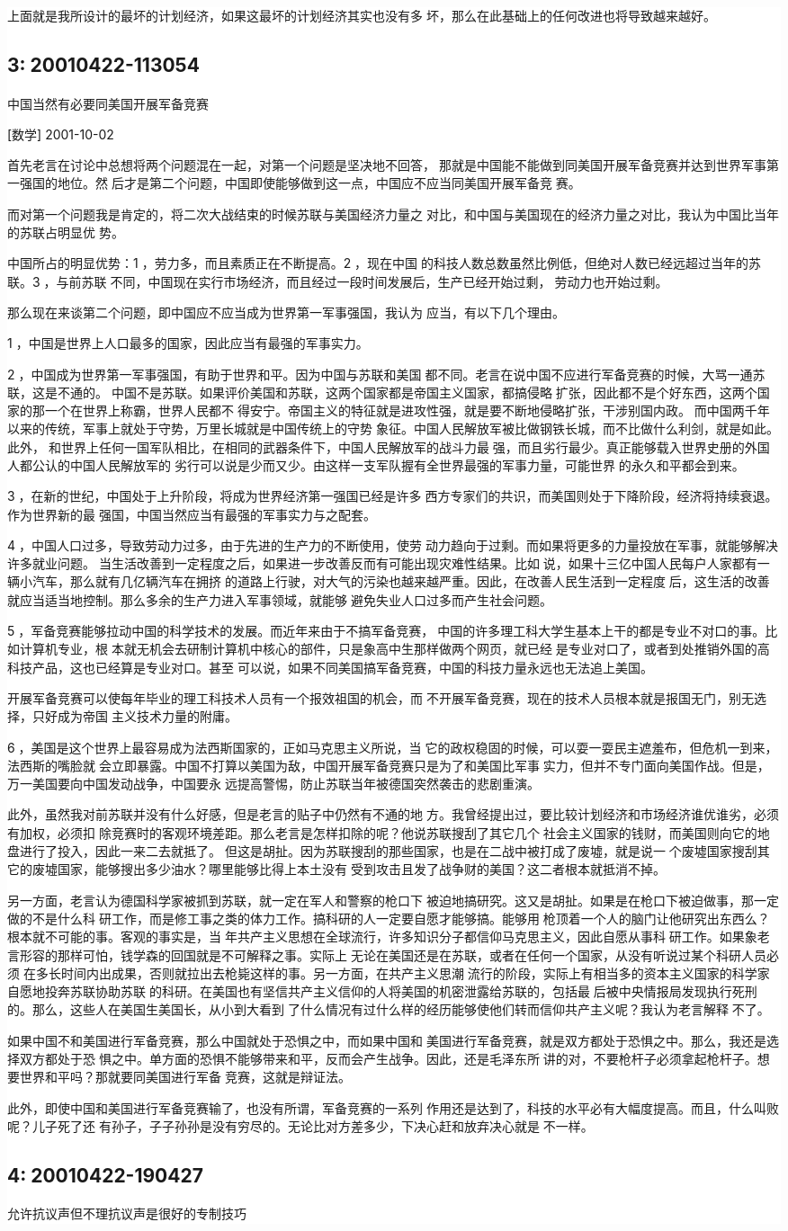 上面就是我所设计的最坏的计划经济，如果这最坏的计划经济其实也没有多 坏，那么在此基础上的任何改进也将导致越来越好。

## 3: 20010422-113054

中国当然有必要同美国开展军备竞赛

[数学] 2001-10-02

首先老言在讨论中总想将两个问题混在一起，对第一个问题是坚决地不回答， 那就是中国能不能做到同美国开展军备竞赛并达到世界军事第一强国的地位。然 后才是第二个问题，中国即使能够做到这一点，中国应不应当同美国开展军备竞 赛。

而对第一个问题我是肯定的，将二次大战结束的时候苏联与美国经济力量之 对比，和中国与美国现在的经济力量之对比，我认为中国比当年的苏联占明显优 势。

中国所占的明显优势：1 ，劳力多，而且素质正在不断提高。2 ，现在中国 的科技人数总数虽然比例低，但绝对人数已经远超过当年的苏联。3 ，与前苏联 不同，中国现在实行市场经济，而且经过一段时间发展后，生产已经开始过剩， 劳动力也开始过剩。

那么现在来谈第二个问题，即中国应不应当成为世界第一军事强国，我认为 应当，有以下几个理由。

1 ，中国是世界上人口最多的国家，因此应当有最强的军事实力。

2 ，中国成为世界第一军事强国，有助于世界和平。因为中国与苏联和美国 都不同。老言在说中国不应进行军备竞赛的时候，大骂一通苏联，这是不通的。 中国不是苏联。如果评价美国和苏联，这两个国家都是帝国主义国家，都搞侵略 扩张，因此都不是个好东西，这两个国家的那一个在世界上称霸，世界人民都不 得安宁。帝国主义的特征就是进攻性强，就是要不断地侵略扩张，干涉别国内政。 而中国两千年以来的传统，军事上就处于守势，万里长城就是中国传统上的守势 象征。中国人民解放军被比做钢铁长城，而不比做什么利剑，就是如此。此外， 和世界上任何一国军队相比，在相同的武器条件下，中国人民解放军的战斗力最 强，而且劣行最少。真正能够载入世界史册的外国人都公认的中国人民解放军的 劣行可以说是少而又少。由这样一支军队握有全世界最强的军事力量，可能世界 的永久和平都会到来。

3 ，在新的世纪，中国处于上升阶段，将成为世界经济第一强国已经是许多 西方专家们的共识，而美国则处于下降阶段，经济将持续衰退。作为世界新的最 强国，中国当然应当有最强的军事实力与之配套。

4 ，中国人口过多，导致劳动力过多，由于先进的生产力的不断使用，使劳 动力趋向于过剩。而如果将更多的力量投放在军事，就能够解决许多就业问题。 当生活改善到一定程度之后，如果进一步改善反而有可能出现灾难性结果。比如 说，如果十三亿中国人民每户人家都有一辆小汽车，那么就有几亿辆汽车在拥挤 的道路上行驶，对大气的污染也越来越严重。因此，在改善人民生活到一定程度 后，这生活的改善就应当适当地控制。那么多余的生产力进入军事领域，就能够 避免失业人口过多而产生社会问题。

5 ，军备竞赛能够拉动中国的科学技术的发展。而近年来由于不搞军备竞赛， 中国的许多理工科大学生基本上干的都是专业不对口的事。比如计算机专业，根 本就无机会去研制计算机中核心的部件，只是象高中生那样做两个网页，就已经 是专业对口了，或者到处推销外国的高科技产品，这也已经算是专业对口。甚至 可以说，如果不同美国搞军备竞赛，中国的科技力量永远也无法追上美国。

开展军备竞赛可以使每年毕业的理工科技术人员有一个报效祖国的机会，而 不开展军备竞赛，现在的技术人员根本就是报国无门，别无选择，只好成为帝国 主义技术力量的附庸。

6 ，美国是这个世界上最容易成为法西斯国家的，正如马克思主义所说，当 它的政权稳固的时候，可以耍一耍民主遮羞布，但危机一到来，法西斯的嘴脸就 会立即暴露。中国不打算以美国为敌，中国开展军备竞赛只是为了和美国比军事 实力，但并不专门面向美国作战。但是，万一美国要向中国发动战争，中国要永 远提高警惕，防止苏联当年被德国突然袭击的悲剧重演。

此外，虽然我对前苏联并没有什么好感，但是老言的贴子中仍然有不通的地 方。我曾经提出过，要比较计划经济和市场经济谁优谁劣，必须有加权，必须扣 除竞赛时的客观环境差距。那么老言是怎样扣除的呢？他说苏联搜刮了其它几个 社会主义国家的钱财，而美国则向它的地盘进行了投入，因此一来二去就抵了。 但这是胡扯。因为苏联搜刮的那些国家，也是在二战中被打成了废墟，就是说一 个废墟国家搜刮其它的废墟国家，能够搜出多少油水？哪里能够比得上本土没有 受到攻击且发了战争财的美国？这二者根本就抵消不掉。

另一方面，老言认为德国科学家被抓到苏联，就一定在军人和警察的枪口下 被迫地搞研究。这又是胡扯。如果是在枪口下被迫做事，那一定做的不是什么科 研工作，而是修工事之类的体力工作。搞科研的人一定要自愿才能够搞。能够用 枪顶着一个人的脑门让他研究出东西么？根本就不可能的事。客观的事实是，当 年共产主义思想在全球流行，许多知识分子都信仰马克思主义，因此自愿从事科 研工作。如果象老言形容的那样可怕，钱学森的回国就是不可解释之事。实际上 无论在美国还是在苏联，或者在任何一个国家，从没有听说过某个科研人员必须 在多长时间内出成果，否则就拉出去枪毙这样的事。另一方面，在共产主义思潮 流行的阶段，实际上有相当多的资本主义国家的科学家自愿地投奔苏联协助苏联 的科研。在美国也有坚信共产主义信仰的人将美国的机密泄露给苏联的，包括最 后被中央情报局发现执行死刑的。那么，这些人在美国生美国长，从小到大看到 了什么情况有过什么样的经历能够使他们转而信仰共产主义呢？我认为老言解释 不了。

如果中国不和美国进行军备竞赛，那么中国就处于恐惧之中，而如果中国和 美国进行军备竞赛，就是双方都处于恐惧之中。那么，我还是选择双方都处于恐 惧之中。单方面的恐惧不能够带来和平，反而会产生战争。因此，还是毛泽东所 讲的对，不要枪杆子必须拿起枪杆子。想要世界和平吗？那就要同美国进行军备 竞赛，这就是辩证法。

此外，即使中国和美国进行军备竞赛输了，也没有所谓，军备竞赛的一系列 作用还是达到了，科技的水平必有大幅度提高。而且，什么叫败呢？儿子死了还 有孙子，子子孙孙是没有穷尽的。无论比对方差多少，下决心赶和放弃决心就是 不一样。

## 4: 20010422-190427

允许抗议声但不理抗议声是很好的专制技巧
